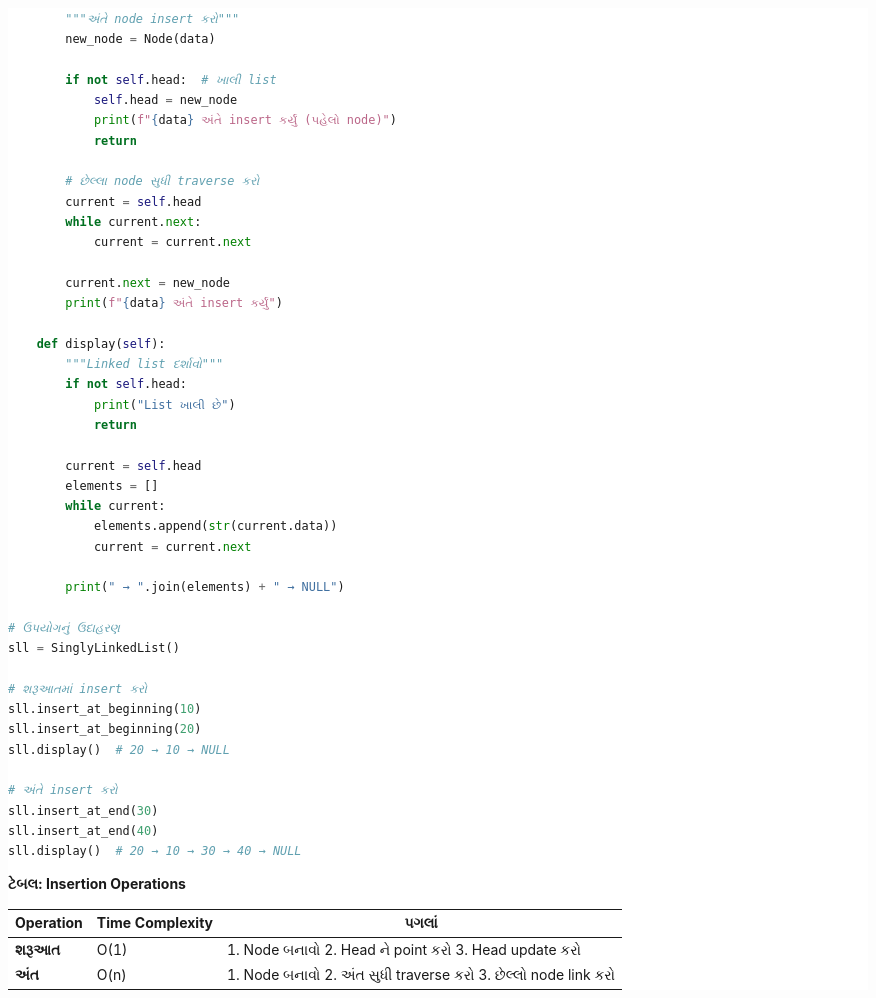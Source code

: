 ```python
        """અંતે node insert કરો"""
        new_node = Node(data)
        
        if not self.head:  # ખાલી list
            self.head = new_node
            print(f"{data} અંતે insert કર્યું (પહેલો node)")
            return
        
        # છેલ્લા node સુધી traverse કરો
        current = self.head
        while current.next:
            current = current.next
        
        current.next = new_node
        print(f"{data} અંતે insert કર્યું")
    
    def display(self):
        """Linked list દર્શાવો"""
        if not self.head:
            print("List ખાલી છે")
            return
        
        current = self.head
        elements = []
        while current:
            elements.append(str(current.data))
            current = current.next
        
        print(" → ".join(elements) + " → NULL")

# ઉપયોગનું ઉદાહરણ
sll = SinglyLinkedList()

# શરૂઆતમાં insert કરો
sll.insert_at_beginning(10)
sll.insert_at_beginning(20)
sll.display()  # 20 → 10 → NULL

# અંતે insert કરો
sll.insert_at_end(30)
sll.insert_at_end(40)
sll.display()  # 20 → 10 → 30 → 40 → NULL
```

**ટેબલ: Insertion Operations**

| Operation | Time Complexity | પગલાં |
|-----------|-----------------|-------|
| **શરૂઆત** | O(1) | 1. Node બનાવો 2. Head ને point કરો 3. Head update કરો |
| **અંત** | O(n) | 1. Node બનાવો 2. અંત સુધી traverse કરો 3. છેલ્લો node link કરો |

